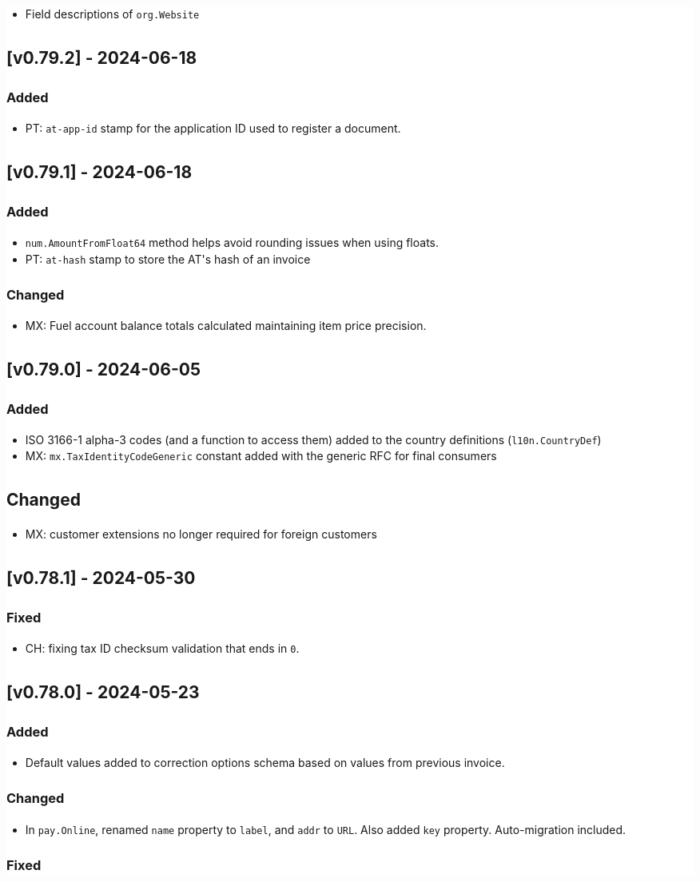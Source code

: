 - Field descriptions of `org.Website`

## [v0.79.2] - 2024-06-18

### Added

- PT: `at-app-id` stamp for the application ID used to register a document.

## [v0.79.1] - 2024-06-18

### Added

- `num.AmountFromFloat64` method helps avoid rounding issues when using floats.
- PT: `at-hash` stamp to store the AT's hash of an invoice

### Changed

- MX: Fuel account balance totals calculated maintaining item price precision.

## [v0.79.0] - 2024-06-05

### Added

- ISO 3166-1 alpha-3 codes (and a function to access them) added to the country definitions (`l10n.CountryDef`)
- MX: `mx.TaxIdentityCodeGeneric` constant added with the generic RFC for final consumers

## Changed

- MX: customer extensions no longer required for foreign customers

## [v0.78.1] - 2024-05-30

### Fixed

- CH: fixing tax ID checksum validation that ends in `0`.

## [v0.78.0] - 2024-05-23

### Added

- Default values added to correction options schema based on values from previous invoice.

### Changed

- In `pay.Online`, renamed `name` property to `label`, and `addr` to `URL`. Also added `key` property. Auto-migration included.

### Fixed
